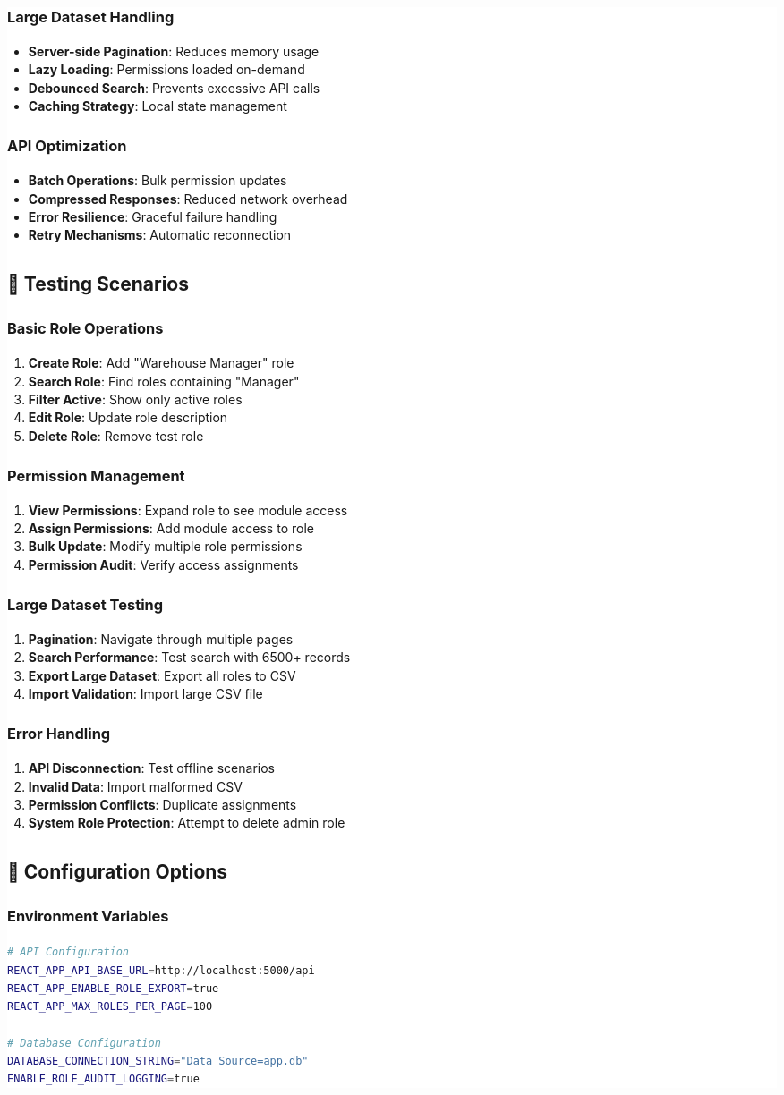 ### **Large Dataset Handling**
- **Server-side Pagination**: Reduces memory usage
- **Lazy Loading**: Permissions loaded on-demand
- **Debounced Search**: Prevents excessive API calls
- **Caching Strategy**: Local state management

### **API Optimization**
- **Batch Operations**: Bulk permission updates
- **Compressed Responses**: Reduced network overhead
- **Error Resilience**: Graceful failure handling
- **Retry Mechanisms**: Automatic reconnection

## 🧪 **Testing Scenarios**

### **Basic Role Operations**
1. **Create Role**: Add "Warehouse Manager" role
2. **Search Role**: Find roles containing "Manager"
3. **Filter Active**: Show only active roles
4. **Edit Role**: Update role description
5. **Delete Role**: Remove test role

### **Permission Management**
1. **View Permissions**: Expand role to see module access
2. **Assign Permissions**: Add module access to role
3. **Bulk Update**: Modify multiple role permissions
4. **Permission Audit**: Verify access assignments

### **Large Dataset Testing**
1. **Pagination**: Navigate through multiple pages
2. **Search Performance**: Test search with 6500+ records
3. **Export Large Dataset**: Export all roles to CSV
4. **Import Validation**: Import large CSV file

### **Error Handling**
1. **API Disconnection**: Test offline scenarios
2. **Invalid Data**: Import malformed CSV
3. **Permission Conflicts**: Duplicate assignments
4. **System Role Protection**: Attempt to delete admin role

## 🔧 **Configuration Options**

### **Environment Variables**
```bash
# API Configuration
REACT_APP_API_BASE_URL=http://localhost:5000/api
REACT_APP_ENABLE_ROLE_EXPORT=true
REACT_APP_MAX_ROLES_PER_PAGE=100

# Database Configuration
DATABASE_CONNECTION_STRING="Data Source=app.db"
ENABLE_ROLE_AUDIT_LOGGING=true
```
